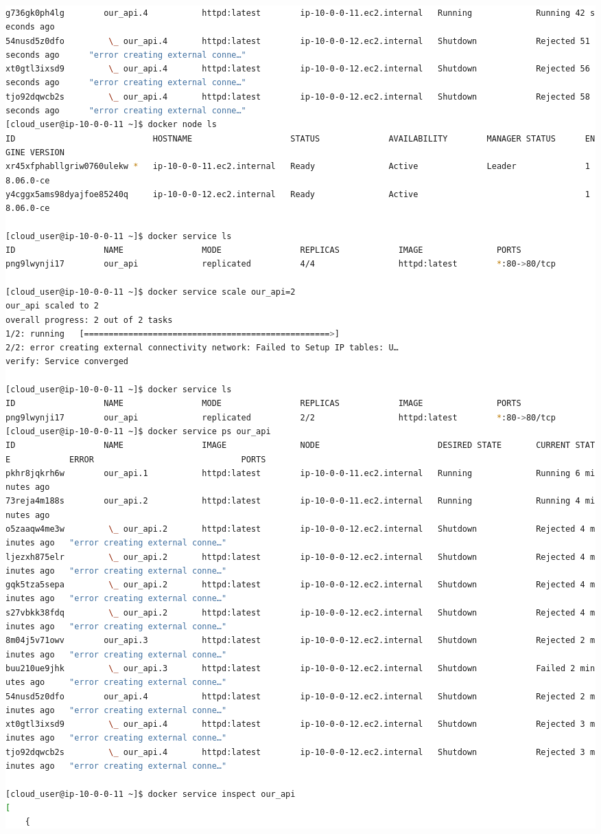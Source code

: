 ```bash
g736gk0ph4lg        our_api.4           httpd:latest        ip-10-0-0-11.ec2.internal   Running             Running 42 seconds ago                                          
54nusd5z0dfo         \_ our_api.4       httpd:latest        ip-10-0-0-12.ec2.internal   Shutdown            Rejected 51 seconds ago      "error creating external conne…"   
xt0gtl3ixsd9         \_ our_api.4       httpd:latest        ip-10-0-0-12.ec2.internal   Shutdown            Rejected 56 seconds ago      "error creating external conne…"   
tjo92dqwcb2s         \_ our_api.4       httpd:latest        ip-10-0-0-12.ec2.internal   Shutdown            Rejected 58 seconds ago      "error creating external conne…"   
[cloud_user@ip-10-0-0-11 ~]$ docker node ls
ID                            HOSTNAME                    STATUS              AVAILABILITY        MANAGER STATUS      ENGINE VERSION
xr45xfphabllgriw0760ulekw *   ip-10-0-0-11.ec2.internal   Ready               Active              Leader              18.06.0-ce
y4cggx5ams98dyajfoe85240q     ip-10-0-0-12.ec2.internal   Ready               Active                                  18.06.0-ce

[cloud_user@ip-10-0-0-11 ~]$ docker service ls
ID                  NAME                MODE                REPLICAS            IMAGE               PORTS
png9lwynji17        our_api             replicated          4/4                 httpd:latest        *:80->80/tcp

[cloud_user@ip-10-0-0-11 ~]$ docker service scale our_api=2
our_api scaled to 2
overall progress: 2 out of 2 tasks 
1/2: running   [==================================================>] 
2/2: error creating external connectivity network: Failed to Setup IP tables: U… 
verify: Service converged 

[cloud_user@ip-10-0-0-11 ~]$ docker service ls
ID                  NAME                MODE                REPLICAS            IMAGE               PORTS
png9lwynji17        our_api             replicated          2/2                 httpd:latest        *:80->80/tcp
[cloud_user@ip-10-0-0-11 ~]$ docker service ps our_api
ID                  NAME                IMAGE               NODE                        DESIRED STATE       CURRENT STATE            ERROR                              PORTS
pkhr8jqkrh6w        our_api.1           httpd:latest        ip-10-0-0-11.ec2.internal   Running             Running 6 minutes ago                                       
73reja4m188s        our_api.2           httpd:latest        ip-10-0-0-11.ec2.internal   Running             Running 4 minutes ago                                       
o5zaaqw4me3w         \_ our_api.2       httpd:latest        ip-10-0-0-12.ec2.internal   Shutdown            Rejected 4 minutes ago   "error creating external conne…"   
ljezxh875elr         \_ our_api.2       httpd:latest        ip-10-0-0-12.ec2.internal   Shutdown            Rejected 4 minutes ago   "error creating external conne…"   
gqk5tza5sepa         \_ our_api.2       httpd:latest        ip-10-0-0-12.ec2.internal   Shutdown            Rejected 4 minutes ago   "error creating external conne…"   
s27vbkk38fdq         \_ our_api.2       httpd:latest        ip-10-0-0-12.ec2.internal   Shutdown            Rejected 4 minutes ago   "error creating external conne…"   
8m04j5v71owv        our_api.3           httpd:latest        ip-10-0-0-12.ec2.internal   Shutdown            Rejected 2 minutes ago   "error creating external conne…"   
buu210ue9jhk         \_ our_api.3       httpd:latest        ip-10-0-0-12.ec2.internal   Shutdown            Failed 2 minutes ago     "error creating external conne…"   
54nusd5z0dfo        our_api.4           httpd:latest        ip-10-0-0-12.ec2.internal   Shutdown            Rejected 2 minutes ago   "error creating external conne…"   
xt0gtl3ixsd9         \_ our_api.4       httpd:latest        ip-10-0-0-12.ec2.internal   Shutdown            Rejected 3 minutes ago   "error creating external conne…"   
tjo92dqwcb2s         \_ our_api.4       httpd:latest        ip-10-0-0-12.ec2.internal   Shutdown            Rejected 3 minutes ago   "error creating external conne…"   

[cloud_user@ip-10-0-0-11 ~]$ docker service inspect our_api
[
    {
```